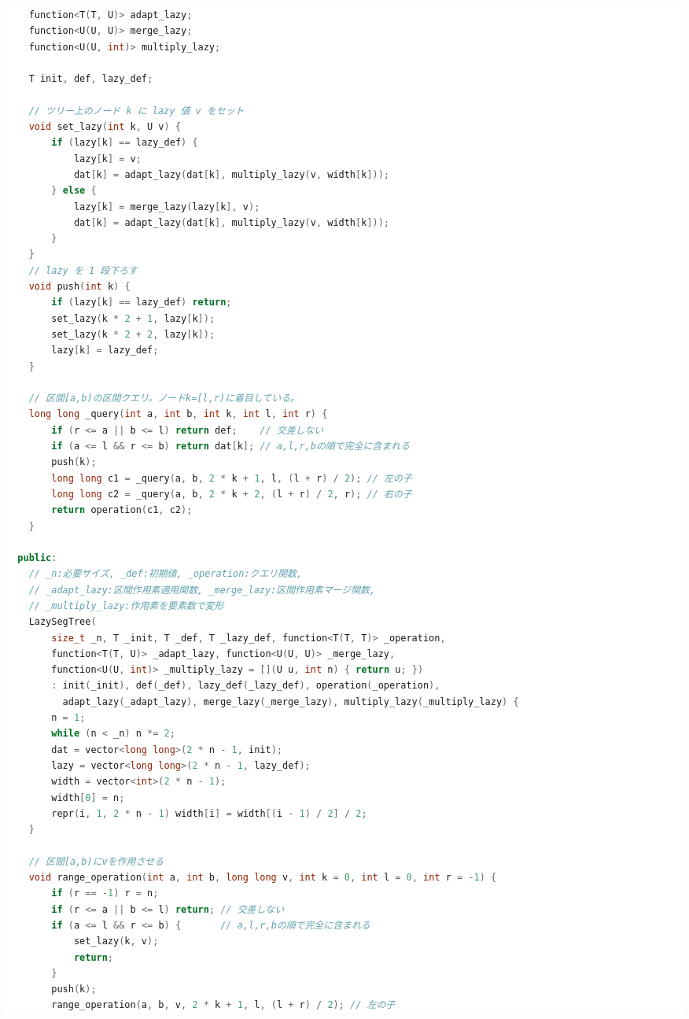 ```cpp
    function<T(T, U)> adapt_lazy;
    function<U(U, U)> merge_lazy;
    function<U(U, int)> multiply_lazy;

    T init, def, lazy_def;

    // ツリー上のノード k に lazy 値 v をセット
    void set_lazy(int k, U v) {
        if (lazy[k] == lazy_def) {
            lazy[k] = v;
            dat[k] = adapt_lazy(dat[k], multiply_lazy(v, width[k]));
        } else {
            lazy[k] = merge_lazy(lazy[k], v);
            dat[k] = adapt_lazy(dat[k], multiply_lazy(v, width[k]));
        }
    }
    // lazy を 1 段下ろす
    void push(int k) {
        if (lazy[k] == lazy_def) return;
        set_lazy(k * 2 + 1, lazy[k]);
        set_lazy(k * 2 + 2, lazy[k]);
        lazy[k] = lazy_def;
    }

    // 区間[a,b)の区間クエリ。ノードk=[l,r)に着目している。
    long long _query(int a, int b, int k, int l, int r) {
        if (r <= a || b <= l) return def;    // 交差しない
        if (a <= l && r <= b) return dat[k]; // a,l,r,bの順で完全に含まれる
        push(k);
        long long c1 = _query(a, b, 2 * k + 1, l, (l + r) / 2); // 左の子
        long long c2 = _query(a, b, 2 * k + 2, (l + r) / 2, r); // 右の子
        return operation(c1, c2);
    }

  public:
    // _n:必要サイズ, _def:初期値, _operation:クエリ関数,
    // _adapt_lazy:区間作用素適用関数, _merge_lazy:区間作用素マージ関数,
    // _multiply_lazy:作用素を要素数で変形
    LazySegTree(
        size_t _n, T _init, T _def, T _lazy_def, function<T(T, T)> _operation,
        function<T(T, U)> _adapt_lazy, function<U(U, U)> _merge_lazy,
        function<U(U, int)> _multiply_lazy = [](U u, int n) { return u; })
        : init(_init), def(_def), lazy_def(_lazy_def), operation(_operation),
          adapt_lazy(_adapt_lazy), merge_lazy(_merge_lazy), multiply_lazy(_multiply_lazy) {
        n = 1;
        while (n < _n) n *= 2;
        dat = vector<long long>(2 * n - 1, init);
        lazy = vector<long long>(2 * n - 1, lazy_def);
        width = vector<int>(2 * n - 1);
        width[0] = n;
        repr(i, 1, 2 * n - 1) width[i] = width[(i - 1) / 2] / 2;
    }

    // 区間[a,b)にvを作用させる
    void range_operation(int a, int b, long long v, int k = 0, int l = 0, int r = -1) {
        if (r == -1) r = n;
        if (r <= a || b <= l) return; // 交差しない
        if (a <= l && r <= b) {       // a,l,r,bの順で完全に含まれる
            set_lazy(k, v);
            return;
        }
        push(k);
        range_operation(a, b, v, 2 * k + 1, l, (l + r) / 2); // 左の子
```